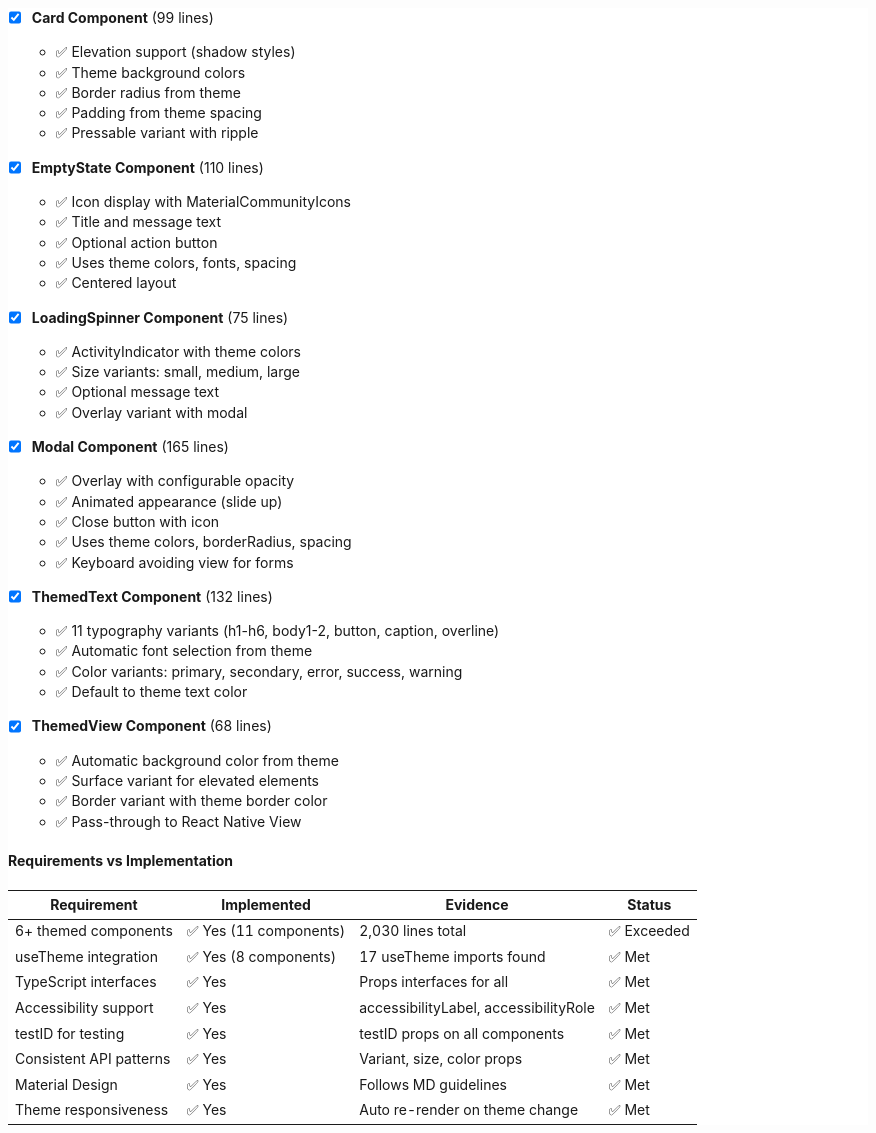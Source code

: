 - [x] **Card Component** (99 lines)

  - ✅ Elevation support (shadow styles)
  - ✅ Theme background colors
  - ✅ Border radius from theme
  - ✅ Padding from theme spacing
  - ✅ Pressable variant with ripple

- [x] **EmptyState Component** (110 lines)

  - ✅ Icon display with MaterialCommunityIcons
  - ✅ Title and message text
  - ✅ Optional action button
  - ✅ Uses theme colors, fonts, spacing
  - ✅ Centered layout

- [x] **LoadingSpinner Component** (75 lines)

  - ✅ ActivityIndicator with theme colors
  - ✅ Size variants: small, medium, large
  - ✅ Optional message text
  - ✅ Overlay variant with modal

- [x] **Modal Component** (165 lines)

  - ✅ Overlay with configurable opacity
  - ✅ Animated appearance (slide up)
  - ✅ Close button with icon
  - ✅ Uses theme colors, borderRadius, spacing
  - ✅ Keyboard avoiding view for forms

- [x] **ThemedText Component** (132 lines)

  - ✅ 11 typography variants (h1-h6, body1-2, button, caption, overline)
  - ✅ Automatic font selection from theme
  - ✅ Color variants: primary, secondary, error, success, warning
  - ✅ Default to theme text color

- [x] **ThemedView Component** (68 lines)
  - ✅ Automatic background color from theme
  - ✅ Surface variant for elevated elements
  - ✅ Border variant with theme border color
  - ✅ Pass-through to React Native View

#### Requirements vs Implementation

| Requirement             | Implemented            | Evidence                              | Status      |
| ----------------------- | ---------------------- | ------------------------------------- | ----------- |
| 6+ themed components    | ✅ Yes (11 components) | 2,030 lines total                     | ✅ Exceeded |
| useTheme integration    | ✅ Yes (8 components)  | 17 useTheme imports found             | ✅ Met      |
| TypeScript interfaces   | ✅ Yes                 | Props interfaces for all              | ✅ Met      |
| Accessibility support   | ✅ Yes                 | accessibilityLabel, accessibilityRole | ✅ Met      |
| testID for testing      | ✅ Yes                 | testID props on all components        | ✅ Met      |
| Consistent API patterns | ✅ Yes                 | Variant, size, color props            | ✅ Met      |
| Material Design         | ✅ Yes                 | Follows MD guidelines                 | ✅ Met      |
| Theme responsiveness    | ✅ Yes                 | Auto re-render on theme change        | ✅ Met      |

